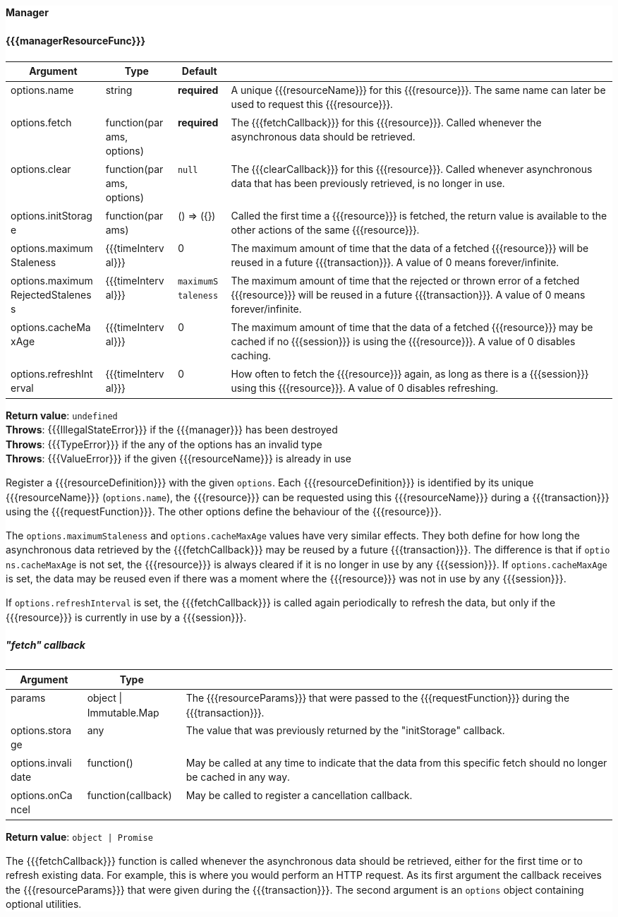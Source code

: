 #### Manager

#### {{{managerResourceFunc}}}
| Argument                          | Type                      | Default            |                                                               |
| --------------------------------- | ------------------------- | ------------------ | ------------------------------------------------------------- |
| options.name                      | string                    | __required__       | A unique {{{resourceName}}} for this {{{resource}}}. The same name can later be used to request this {{{resource}}}. |
| options.fetch                     | function(params, options) | __required__       | The {{{fetchCallback}}} for this {{{resource}}}. Called whenever the asynchronous data should be retrieved. |
| options.clear                     | function(params, options) | `null`             | The {{{clearCallback}}} for this {{{resource}}}. Called whenever asynchronous data that has been previously retrieved, is no longer in use. |
| options.initStorage               | function(params)          | () => ({})         | Called the first time a {{{resource}}} is fetched, the return value is available to the other actions of the same {{{resource}}}. |
| options.maximumStaleness          | {{{timeInterval}}}        | 0                  | The maximum amount of time that the data of a fetched {{{resource}}} will be reused in a future {{{transaction}}}. A value of 0 means forever/infinite. |
| options.maximumRejectedStaleness  | {{{timeInterval}}}        | `maximumStaleness` | The maximum amount of time that the rejected or thrown error of a fetched {{{resource}}} will be reused in a future {{{transaction}}}. A value of 0 means forever/infinite. |
| options.cacheMaxAge               | {{{timeInterval}}}        | 0                  | The maximum amount of time that the data of a fetched {{{resource}}} may be cached if no {{{session}}} is using the {{{resource}}}. A value of 0 disables caching. |
| options.refreshInterval           | {{{timeInterval}}}        | 0                  | How often to fetch the {{{resource}}} again, as long as there is a {{{session}}} using this {{{resource}}}. A value of 0 disables refreshing. |

__Return value__: `undefined` \
__Throws__: {{{IllegalStateError}}} if the {{{manager}}} has been destroyed \
__Throws__: {{{TypeError}}} if the any of the options has an invalid type \
__Throws__: {{{ValueError}}} if the given {{{resourceName}}} is already in use

Register a {{{resourceDefinition}}} with the given `options`. Each {{{resourceDefinition}}} is identified by its unique {{{resourceName}}} (`options.name`), the {{{resource}}} can be requested using this {{{resourceName}}} during a {{{transaction}}} using the {{{requestFunction}}}. The other options define the behaviour of the {{{resource}}}.

The `options.maximumStaleness` and `options.cacheMaxAge` values have very similar effects. They both define for how long the asynchronous data retrieved by the {{{fetchCallback}}} may be reused by a future {{{transaction}}}. The difference is that if `options.cacheMaxAge` is not set, the {{{resource}}} is always cleared if it is no longer in use by any {{{session}}}. If `options.cacheMaxAge` is set, the data may be reused even if there was a moment where the {{{resource}}} was not in use by any {{{session}}}.

If `options.refreshInterval` is set, the {{{fetchCallback}}} is called again periodically to refresh the data, but only if the {{{resource}}} is currently in use by a {{{session}}}.

##### "fetch" callback
| Argument                  | Type                    |                                                                |
| ------------------------- | ----------------------- | -------------------------------------------------------------- |
| params                    | object \| Immutable.Map | The {{{resourceParams}}} that were passed to the {{{requestFunction}}} during the {{{transaction}}}. |
| options.storage           | any                     | The value that was previously returned by the "initStorage"  callback. |
| options.invalidate        | function()              | May be called at any time to indicate that the data from this specific fetch should no longer be cached in any way. |
| options.onCancel          | function(callback)      | May be called to register a cancellation callback.             |

__Return value__: `object | Promise`

The {{{fetchCallback}}} function is called whenever the asynchronous data should be retrieved, either for the first time or to refresh existing data. For example, this is where you would perform an HTTP request. As its first argument the callback receives the {{{resourceParams}}} that were given during the {{{transaction}}}. The second argument is an `options` object containing optional utilities.
